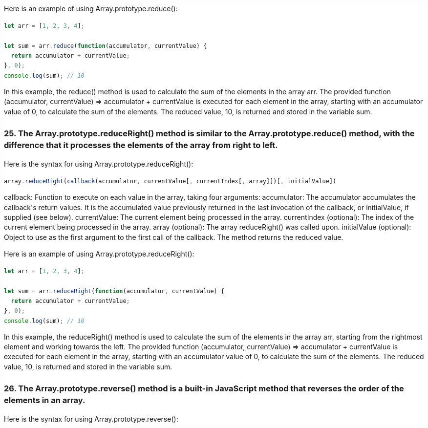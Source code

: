 Here is an example of using Array.prototype.reduce():

```js
let arr = [1, 2, 3, 4];

let sum = arr.reduce(function(accumulator, currentValue) {
  return accumulator + currentValue;
}, 0);
console.log(sum); // 10
```
In this example, the reduce() method is used to calculate the sum of the elements in the array arr. The provided function (accumulator, currentValue) => accumulator + currentValue is executed for each element in the array, starting with an accumulator value of 0, to calculate the sum of the elements. The reduced value, 10, is returned and stored in the variable sum.
### 25. The Array.prototype.reduceRight() method is similar to the Array.prototype.reduce() method, with the difference that it processes the elements of the array from right to left.

Here is the syntax for using Array.prototype.reduceRight():

```js
array.reduceRight(callback(accumulator, currentValue[, currentIndex[, array]])[, initialValue])
```
callback: Function to execute on each value in the array, taking four arguments:
accumulator: The accumulator accumulates the callback's return values. It is the accumulated value previously returned in the last invocation of the callback, or initialValue, if supplied (see below).
currentValue: The current element being processed in the array.
currentIndex (optional): The index of the current element being processed in the array.
array (optional): The array reduceRight() was called upon.
initialValue (optional): Object to use as the first argument to the first call of the callback.
The method returns the reduced value.

Here is an example of using Array.prototype.reduceRight():

```js
let arr = [1, 2, 3, 4];

let sum = arr.reduceRight(function(accumulator, currentValue) {
  return accumulator + currentValue;
}, 0);
console.log(sum); // 10
```
In this example, the reduceRight() method is used to calculate the sum of the elements in the array arr, starting from the rightmost element and working towards the left. The provided function (accumulator, currentValue) => accumulator + currentValue is executed for each element in the array, starting with an accumulator value of 0, to calculate the sum of the elements. The reduced value, 10, is returned and stored in the variable sum.
### 26. The Array.prototype.reverse() method is a built-in JavaScript method that reverses the order of the elements in an array.

Here is the syntax for using Array.prototype.reverse():
